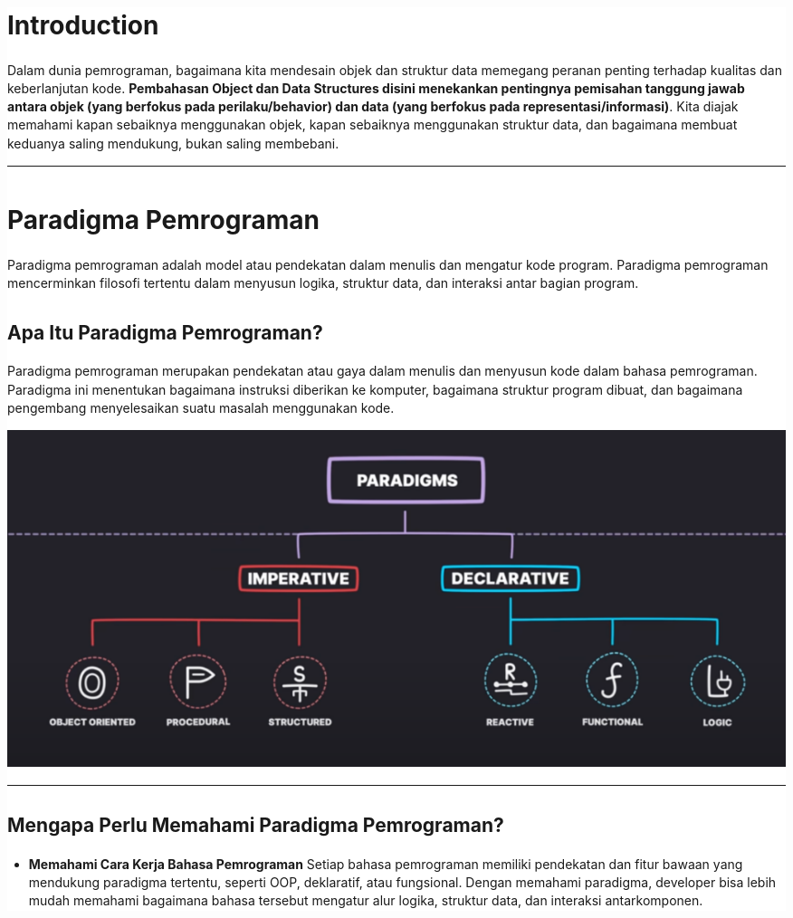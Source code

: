 # Introduction 

Dalam dunia pemrograman, bagaimana kita mendesain objek dan struktur data memegang peranan penting terhadap kualitas dan keberlanjutan kode. **Pembahasan Object dan Data Structures disini menekankan pentingnya pemisahan tanggung jawab antara objek (yang berfokus pada perilaku/behavior) dan data (yang berfokus pada representasi/informasi)**. Kita diajak memahami kapan sebaiknya menggunakan objek, kapan sebaiknya menggunakan struktur data, dan bagaimana membuat keduanya saling mendukung, bukan saling membebani.

---
# Paradigma Pemrograman

Paradigma pemrograman adalah model atau pendekatan dalam menulis dan mengatur kode program. Paradigma pemrograman mencerminkan filosofi tertentu dalam menyusun logika, struktur data, dan interaksi antar bagian program.

## Apa Itu Paradigma Pemrograman?

Paradigma pemrograman merupakan pendekatan atau gaya dalam menulis dan menyusun kode dalam bahasa pemrograman. Paradigma ini menentukan bagaimana instruksi diberikan ke komputer, bagaimana struktur program dibuat, dan bagaimana pengembang menyelesaikan suatu masalah menggunakan kode.

![test](img/Picture1.png)

---
## Mengapa Perlu Memahami Paradigma Pemrograman?

- **Memahami Cara Kerja Bahasa Pemrograman**
	Setiap bahasa pemrograman memiliki pendekatan dan fitur bawaan yang mendukung paradigma tertentu, seperti OOP, deklaratif, atau fungsional. Dengan memahami paradigma, developer bisa lebih mudah memahami bagaimana bahasa tersebut mengatur alur logika, struktur data, dan interaksi antarkomponen.
